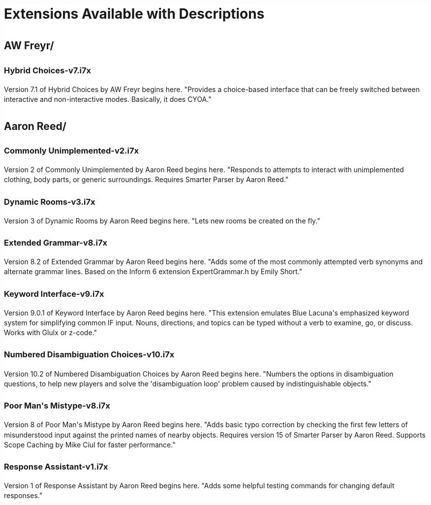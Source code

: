 # Extensions Available with Descriptions

 ## AW Freyr/ 

 ### Hybrid Choices-v7.i7x 

 Version 7.1 of Hybrid Choices by AW Freyr begins here. "Provides a choice-based interface that can be freely switched between interactive and non-interactive modes. Basically, it does CYOA." 

 ## Aaron Reed/ 

 ### Commonly Unimplemented-v2.i7x 

 Version 2 of Commonly Unimplemented by Aaron Reed begins here. "Responds to attempts to interact with unimplemented clothing, body parts, or generic surroundings. Requires Smarter Parser by Aaron Reed." 

 ### Dynamic Rooms-v3.i7x 

 Version 3 of Dynamic Rooms by Aaron Reed begins here. "Lets new rooms be created on the fly." 

 ### Extended Grammar-v8.i7x 

 Version 8.2 of Extended Grammar by Aaron Reed begins here. "Adds some of the most commonly attempted verb synonyms and alternate grammar lines. Based on the Inform 6 extension ExpertGrammar.h by Emily Short." 

 ### Keyword Interface-v9.i7x 

 Version 9.0.1 of Keyword Interface by Aaron Reed begins here. "This extension emulates Blue Lacuna's emphasized keyword system for simplifying common IF input. Nouns, directions, and topics can be typed without a verb to examine, go, or discuss. Works with Glulx or z-code." 

 ### Numbered Disambiguation Choices-v10.i7x 

 Version 10.2 of Numbered Disambiguation Choices by Aaron Reed begins here. "Numbers the options in disambiguation questions, to help new players and solve the 'disambiguation loop' problem caused by indistinguishable objects." 

 ### Poor Man's Mistype-v8.i7x 

 Version 8 of Poor Man's Mistype by Aaron Reed begins here. "Adds basic typo correction by checking the first few letters of misunderstood input against the printed names of nearby objects. Requires version 15 of Smarter Parser by Aaron Reed. Supports Scope Caching by Mike Ciul for faster performance." 

 ### Response Assistant-v1.i7x 

 Version 1 of Response Assistant by Aaron Reed begins here. "Adds some helpful testing commands for changing default responses." 
